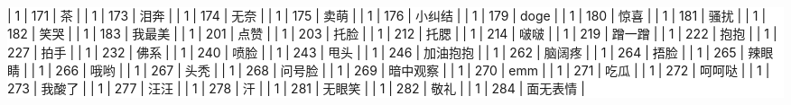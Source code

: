 | 1        | 171    | 茶       |
| 1        | 173    | 泪奔     |
| 1        | 174    | 无奈     |
| 1        | 175    | 卖萌     |
| 1        | 176    | 小纠结   |
| 1        | 179    | doge     |
| 1        | 180    | 惊喜     |
| 1        | 181    | 骚扰     |
| 1        | 182    | 笑哭     |
| 1        | 183    | 我最美   |
| 1        | 201    | 点赞     |
| 1        | 203    | 托脸     |
| 1        | 212    | 托腮     |
| 1        | 214    | 啵啵     |
| 1        | 219    | 蹭一蹭   |
| 1        | 222    | 抱抱     |
| 1        | 227    | 拍手     |
| 1        | 232    | 佛系     |
| 1        | 240    | 喷脸     |
| 1        | 243    | 甩头     |
| 1        | 246    | 加油抱抱 |
| 1        | 262    | 脑阔疼   |
| 1        | 264    | 捂脸     |
| 1        | 265    | 辣眼睛   |
| 1        | 266    | 哦哟     |
| 1        | 267    | 头秃     |
| 1        | 268    | 问号脸   |
| 1        | 269    | 暗中观察 |
| 1        | 270    | emm      |
| 1        | 271    | 吃瓜     |
| 1        | 272    | 呵呵哒   |
| 1        | 273    | 我酸了   |
| 1        | 277    | 汪汪     |
| 1        | 278    | 汗       |
| 1        | 281    | 无眼笑   |
| 1        | 282    | 敬礼     |
| 1        | 284    | 面无表情 |
